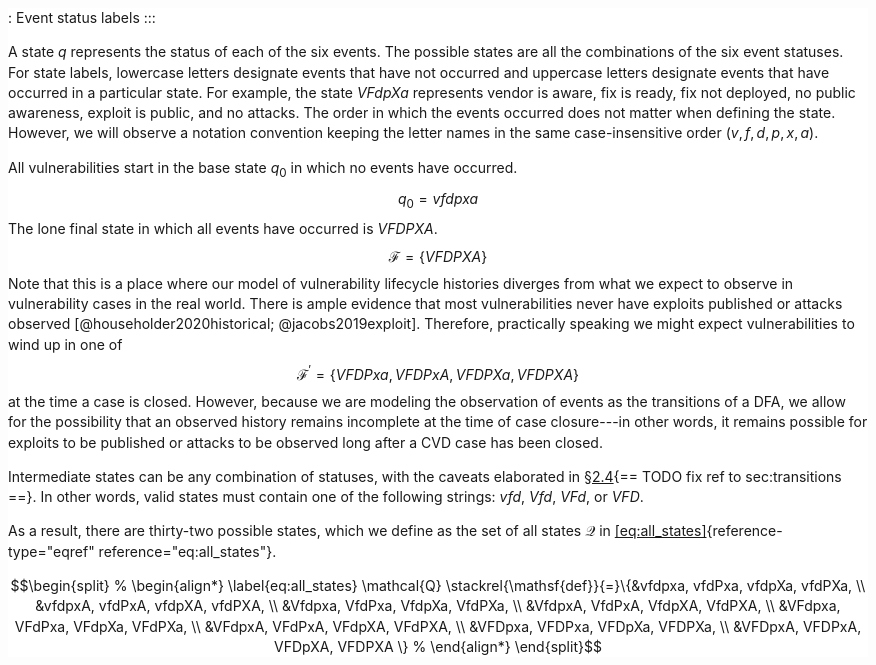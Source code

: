   : Event status labels
:::

A state $q$ represents the status of each of the six events. The
possible states are all the combinations of the six event statuses. For
state labels, lowercase letters designate events that have not occurred
and uppercase letters designate events that have occurred in a
particular state. For example, the state $VFdpXa$ represents vendor is
aware, fix is ready, fix not deployed, no public awareness, exploit is
public, and no attacks. The order in which the events occurred does not
matter when defining the state. However, we will observe a notation
convention keeping the letter names in the same case-insensitive order
$(v,f,d,p,x,a)$.

All vulnerabilities start in the base state $q_0$ in which no events
have occurred. $$\label{eq:q_0}
    q_0 = vfdpxa$$ The lone final state in which all events have
occurred is $VFDPXA$. $$\label{eq:F}
\mathcal{F} = \{ VFDPXA \}$$ Note that this is a place where our model
of vulnerability lifecycle histories diverges from what we expect to
observe in vulnerability cases in the real world. There is ample
evidence that most vulnerabilities never have exploits published or
attacks observed [@householder2020historical; @jacobs2019exploit].
Therefore, practically speaking we might expect vulnerabilities to wind
up in one of
$$\mathcal{F}^\prime = \{ {VFDPxa}, {VFDPxA}, {VFDPXa}, {VFDPXA} \}$$ at
the time a case is closed. However, because we are modeling the
observation of events as the transitions of a DFA, we allow for the
possibility that an observed history remains incomplete at the time of
case closure---in other words, it remains possible for exploits to be
published or attacks to be observed long after a
CVD case has been
closed.

Intermediate states can be any combination of statuses, with the caveats
elaborated in §[2.4](#sec:transitions){== TODO fix ref to sec:transitions ==}. In other words, valid states must contain
one of the following strings: $vfd$, $Vfd$, $VFd$, or $VFD$.

As a result, there are thirty-two possible states, which we define as
the set of all states $\mathcal{Q}$ in
[\[eq:all_states\]](#eq:all_states){reference-type="eqref"
reference="eq:all_states"}.

$$\begin{split}    
% \begin{align*}
\label{eq:all_states}
    \mathcal{Q} \stackrel{\mathsf{def}}{=}\{&vfdpxa, vfdPxa, vfdpXa, vfdPXa, \\
    &vfdpxA, vfdPxA, vfdpXA, vfdPXA, \\
 &Vfdpxa, VfdPxa, VfdpXa, VfdPXa, \\
 &VfdpxA, VfdPxA, VfdpXA, VfdPXA, \\
 &VFdpxa, VFdPxa, VFdpXa, VFdPXa, \\
 &VFdpxA, VFdPxA, VFdpXA, VFdPXA, \\
&VFDpxa, VFDPxa, VFDpXa, VFDPXa, \\
&VFDpxA, VFDPxA, VFDpXA, VFDPXA \}
% \end{align*}
\end{split}$$
